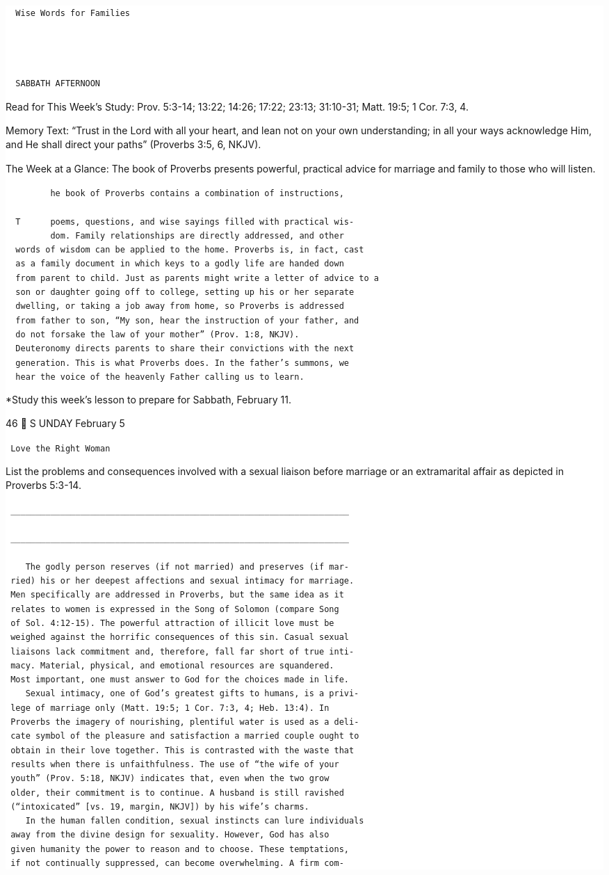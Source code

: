       Wise Words for Families




      SABBATH AFTERNOON
Read for This Week’s Study: Prov. 5:3-14; 13:22;
      14:26; 17:22; 23:13; 31:10-31; Matt. 19:5; 1 Cor. 7:3, 4.

Memory Text: “Trust in the Lord with all your heart, and lean
      not on your own understanding; in all your ways acknowledge
      Him, and He shall direct your paths” (Proverbs 3:5, 6, NKJV).

The Week at a Glance: The book of Proverbs presents
      powerful, practical advice for marriage and family to those who
      will listen.

             he book of Proverbs contains a combination of instructions,

      T      poems, questions, and wise sayings filled with practical wis-
             dom. Family relationships are directly addressed, and other
      words of wisdom can be applied to the home. Proverbs is, in fact, cast
      as a family document in which keys to a godly life are handed down
      from parent to child. Just as parents might write a letter of advice to a
      son or daughter going off to college, setting up his or her separate
      dwelling, or taking a job away from home, so Proverbs is addressed
      from father to son, “My son, hear the instruction of your father, and
      do not forsake the law of your mother” (Prov. 1:8, NKJV).
      Deuteronomy directs parents to share their convictions with the next
      generation. This is what Proverbs does. In the father’s summons, we
      hear the voice of the heavenly Father calling us to learn.

*Study this week’s lesson to prepare for Sabbath, February 11.



46
               S UNDAY February 5

     Love the Right Woman
List the problems and consequences involved with a sexual liaison
     before marriage or an extramarital affair as depicted in Proverbs
     5:3-14.

     ____________________________________________________________________

     ____________________________________________________________________

        The godly person reserves (if not married) and preserves (if mar-
     ried) his or her deepest affections and sexual intimacy for marriage.
     Men specifically are addressed in Proverbs, but the same idea as it
     relates to women is expressed in the Song of Solomon (compare Song
     of Sol. 4:12-15). The powerful attraction of illicit love must be
     weighed against the horrific consequences of this sin. Casual sexual
     liaisons lack commitment and, therefore, fall far short of true inti-
     macy. Material, physical, and emotional resources are squandered.
     Most important, one must answer to God for the choices made in life.
        Sexual intimacy, one of God’s greatest gifts to humans, is a privi-
     lege of marriage only (Matt. 19:5; 1 Cor. 7:3, 4; Heb. 13:4). In
     Proverbs the imagery of nourishing, plentiful water is used as a deli-
     cate symbol of the pleasure and satisfaction a married couple ought to
     obtain in their love together. This is contrasted with the waste that
     results when there is unfaithfulness. The use of “the wife of your
     youth” (Prov. 5:18, NKJV) indicates that, even when the two grow
     older, their commitment is to continue. A husband is still ravished
     (“intoxicated” [vs. 19, margin, NKJV]) by his wife’s charms.
        In the human fallen condition, sexual instincts can lure individuals
     away from the divine design for sexuality. However, God has also
     given humanity the power to reason and to choose. These temptations,
     if not continually suppressed, can become overwhelming. A firm com-